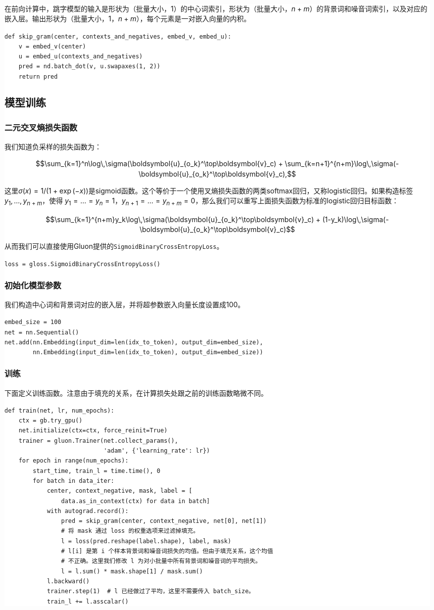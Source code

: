 在前向计算中，跳字模型的输入是形状为（批量大小，1）的中心词索引，形状为（批量大小，$n+m$）的背景词和噪音词索引，以及对应的嵌入层。输出形状为（批量大小，1，$n+m$），每个元素是一对嵌入向量的内积。

```{.python .input}
def skip_gram(center, contexts_and_negatives, embed_v, embed_u):
    v = embed_v(center)
    u = embed_u(contexts_and_negatives)
    pred = nd.batch_dot(v, u.swapaxes(1, 2))
    return pred
```

## 模型训练

### 二元交叉熵损失函数

我们知道负采样的损失函数为：

$$\sum_{k=1}^n\log\,\sigma(\boldsymbol{u}_{o_k}^\top\boldsymbol{v}_c) + \sum_{k=n+1}^{n+m}\log\,\sigma(-\boldsymbol{u}_{o_k}^\top\boldsymbol{v}_c),$$

这里$\sigma(x)=1/(1+\exp(-x))$是sigmoid函数。这个等价于一个使用叉熵损失函数的两类softmax回归，又称logistic回归。如果构造标签$y_1,\ldots, y_{n+m}$，使得 $y_1=\ldots=y_n=1$，$y_{n+1}=\ldots=y_{n+m}=0$，那么我们可以重写上面损失函数为标准的logistic回归目标函数：

$$\sum_{k=1}^{n+m}y_k\log\,\sigma(\boldsymbol{u}_{o_k}^\top\boldsymbol{v}_c) + (1-y_k)\log\,\sigma(-\boldsymbol{u}_{o_k}^\top\boldsymbol{v}_c)$$

从而我们可以直接使用Gluon提供的`SigmoidBinaryCrossEntropyLoss`。

```{.python .input}
loss = gloss.SigmoidBinaryCrossEntropyLoss()
```

### 初始化模型参数

我们构造中心词和背景词对应的嵌入层，并将超参数嵌入向量长度设置成100。

```{.python .input}
embed_size = 100
net = nn.Sequential()
net.add(nn.Embedding(input_dim=len(idx_to_token), output_dim=embed_size),
        nn.Embedding(input_dim=len(idx_to_token), output_dim=embed_size))
```

### 训练

下面定义训练函数。注意由于填充的关系，在计算损失处跟之前的训练函数略微不同。

```{.python .input  n=228}
def train(net, lr, num_epochs):
    ctx = gb.try_gpu()
    net.initialize(ctx=ctx, force_reinit=True)
    trainer = gluon.Trainer(net.collect_params(),
                            'adam', {'learning_rate': lr})
    for epoch in range(num_epochs):
        start_time, train_l = time.time(), 0
        for batch in data_iter:
            center, context_negative, mask, label = [
                data.as_in_context(ctx) for data in batch]
            with autograd.record():
                pred = skip_gram(center, context_negative, net[0], net[1])
                # 将 mask 通过 loss 的权重选项来过滤掉填充。
                l = loss(pred.reshape(label.shape), label, mask)
                # l[i] 是第 i 个样本背景词和噪音词损失的均值。但由于填充关系，这个均值
                # 不正确。这里我们修改 l 为对小批量中所有背景词和噪音词的平均损失。
                l = l.sum() * mask.shape[1] / mask.sum()
            l.backward()
            trainer.step(1)  # l 已经做过了平均，这里不需要传入 batch_size。
            train_l += l.asscalar()
```